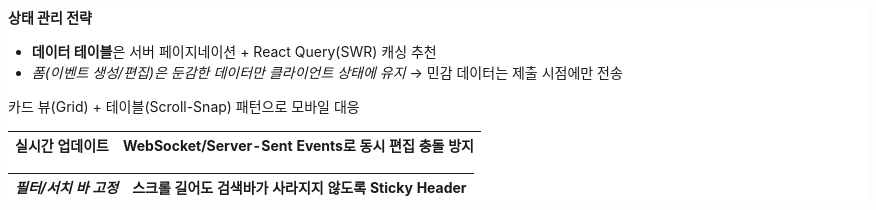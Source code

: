 **상태 관리 전략**

- **데이터 테이블**은 서버 페이지네이션 + React Query(SWR) 캐싱 추천
- *폼(이벤트 생성/편집)은 둔감한 데이터만 클라이언트 상태에 유지* → 민감 데이터는 제출 시점에만 전송

카드 뷰(Grid) + 테이블(Scroll-Snap) 패턴으로 모바일 대응

| **실시간 업데이트** | WebSocket/Server-Sent Events로 동시 편집 충돌 방지 |
| --- | --- |

| *필터/서치 바 고정* | 스크롤 길어도 검색바가 사라지지 않도록 Sticky Header |
| --- | --- |
